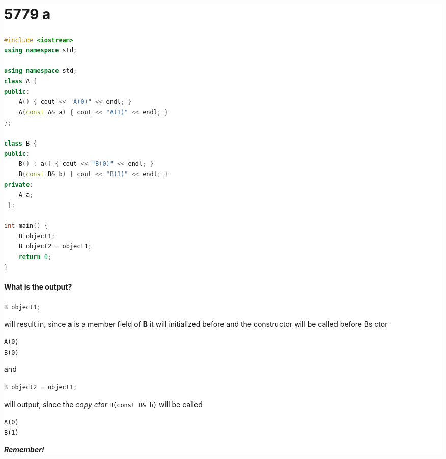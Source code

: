 # 5779 a

```cpp
#include <iostream>
using namespace std;

using namespace std;
class A {
public:
    A() { cout << "A(0)" << endl; }
    A(const A& a) { cout << "A(1)" << endl; }
};

class B {
public:
    B() : a() { cout << "B(0)" << endl; }
    B(const B& b) { cout << "B(1)" << endl; }
private:
    A a;
 };

int main() {
    B object1;
    B object2 = object1;
    return 0;
}
```

#### What is the output?

```cpp
B object1;
```

will result in, since **a** is a member field of **B** it will initialized before and the constructor will be called before Bs ctor

```text
A(0)
B(0)
```

and

```cpp
B object2 = object1;
```

will output, since the _copy ctor_ `B(const B& b)` will be called

```text
A(0)
B(1)
```

_**Remember!**_
